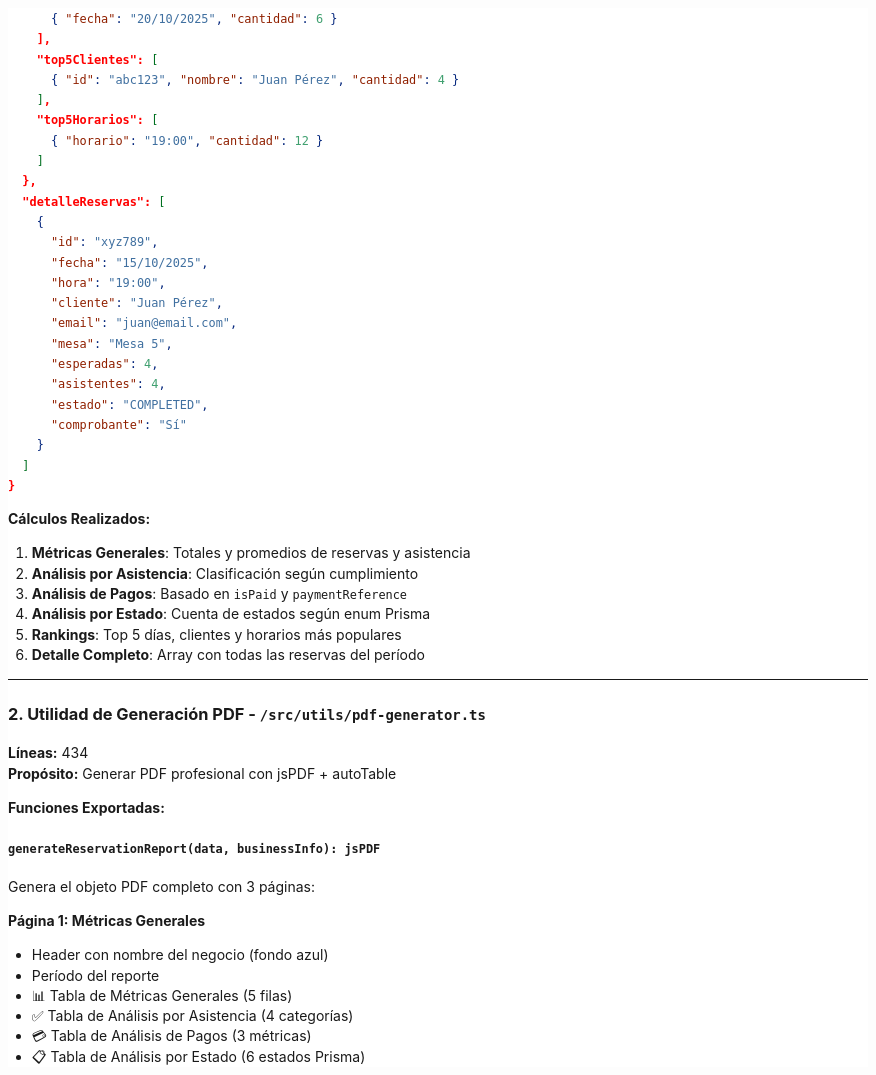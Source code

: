 ```json
      { "fecha": "20/10/2025", "cantidad": 6 }
    ],
    "top5Clientes": [
      { "id": "abc123", "nombre": "Juan Pérez", "cantidad": 4 }
    ],
    "top5Horarios": [
      { "horario": "19:00", "cantidad": 12 }
    ]
  },
  "detalleReservas": [
    {
      "id": "xyz789",
      "fecha": "15/10/2025",
      "hora": "19:00",
      "cliente": "Juan Pérez",
      "email": "juan@email.com",
      "mesa": "Mesa 5",
      "esperadas": 4,
      "asistentes": 4,
      "estado": "COMPLETED",
      "comprobante": "Sí"
    }
  ]
}
```

**Cálculos Realizados:**
1. **Métricas Generales**: Totales y promedios de reservas y asistencia
2. **Análisis por Asistencia**: Clasificación según cumplimiento
3. **Análisis de Pagos**: Basado en `isPaid` y `paymentReference`
4. **Análisis por Estado**: Cuenta de estados según enum Prisma
5. **Rankings**: Top 5 días, clientes y horarios más populares
6. **Detalle Completo**: Array con todas las reservas del período

---

### 2. **Utilidad de Generación PDF** - `/src/utils/pdf-generator.ts`
**Líneas:** 434  
**Propósito:** Generar PDF profesional con jsPDF + autoTable

**Funciones Exportadas:**

#### `generateReservationReport(data, businessInfo): jsPDF`
Genera el objeto PDF completo con 3 páginas:

**Página 1: Métricas Generales**
- Header con nombre del negocio (fondo azul)
- Período del reporte
- 📊 Tabla de Métricas Generales (5 filas)
- ✅ Tabla de Análisis por Asistencia (4 categorías)
- 💳 Tabla de Análisis de Pagos (3 métricas)
- 📋 Tabla de Análisis por Estado (6 estados Prisma)
